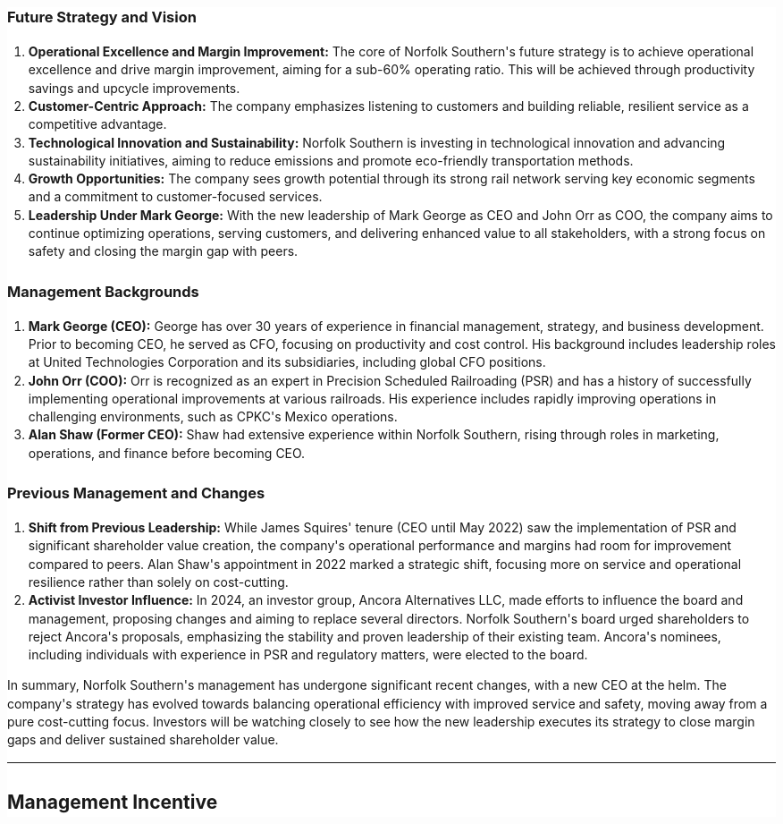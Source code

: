 ### Future Strategy and Vision

1.  **Operational Excellence and Margin Improvement:** The core of Norfolk Southern's future strategy is to achieve operational excellence and drive margin improvement, aiming for a sub-60% operating ratio. This will be achieved through productivity savings and upcycle improvements.
2.  **Customer-Centric Approach:** The company emphasizes listening to customers and building reliable, resilient service as a competitive advantage.
3.  **Technological Innovation and Sustainability:** Norfolk Southern is investing in technological innovation and advancing sustainability initiatives, aiming to reduce emissions and promote eco-friendly transportation methods.
4.  **Growth Opportunities:** The company sees growth potential through its strong rail network serving key economic segments and a commitment to customer-focused services.
5.  **Leadership Under Mark George:** With the new leadership of Mark George as CEO and John Orr as COO, the company aims to continue optimizing operations, serving customers, and delivering enhanced value to all stakeholders, with a strong focus on safety and closing the margin gap with peers.

### Management Backgrounds

1.  **Mark George (CEO):** George has over 30 years of experience in financial management, strategy, and business development. Prior to becoming CEO, he served as CFO, focusing on productivity and cost control. His background includes leadership roles at United Technologies Corporation and its subsidiaries, including global CFO positions.
2.  **John Orr (COO):** Orr is recognized as an expert in Precision Scheduled Railroading (PSR) and has a history of successfully implementing operational improvements at various railroads. His experience includes rapidly improving operations in challenging environments, such as CPKC's Mexico operations.
3.  **Alan Shaw (Former CEO):** Shaw had extensive experience within Norfolk Southern, rising through roles in marketing, operations, and finance before becoming CEO.

### Previous Management and Changes

1.  **Shift from Previous Leadership:** While James Squires' tenure (CEO until May 2022) saw the implementation of PSR and significant shareholder value creation, the company's operational performance and margins had room for improvement compared to peers. Alan Shaw's appointment in 2022 marked a strategic shift, focusing more on service and operational resilience rather than solely on cost-cutting.
2.  **Activist Investor Influence:** In 2024, an investor group, Ancora Alternatives LLC, made efforts to influence the board and management, proposing changes and aiming to replace several directors. Norfolk Southern's board urged shareholders to reject Ancora's proposals, emphasizing the stability and proven leadership of their existing team. Ancora's nominees, including individuals with experience in PSR and regulatory matters, were elected to the board.

In summary, Norfolk Southern's management has undergone significant recent changes, with a new CEO at the helm. The company's strategy has evolved towards balancing operational efficiency with improved service and safety, moving away from a pure cost-cutting focus. Investors will be watching closely to see how the new leadership executes its strategy to close margin gaps and deliver sustained shareholder value.

---

## Management Incentive

